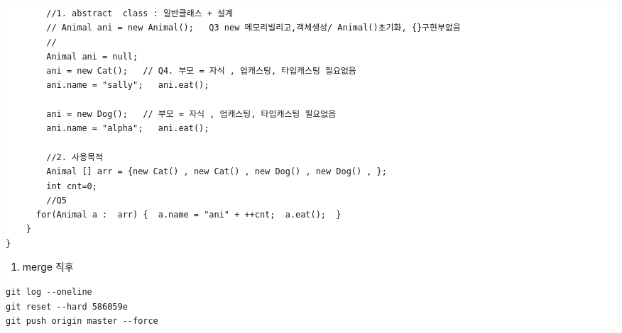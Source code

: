 ```
		//1. abstract  class : 일반클래스 + 설계
		// Animal ani = new Animal();   Q3 new 메모리빌리고,객체생성/ Animal()초기화, {}구현부없음
		// 
		Animal ani = null;
		ani = new Cat();   // Q4. 부모 = 자식 , 업캐스팅, 타입캐스팅 필요없음
		ani.name = "sally";   ani.eat();

		ani = new Dog();   // 부모 = 자식 , 업캐스팅, 타입캐스팅 필요없음
		ani.name = "alpha";   ani.eat();
		
		//2. 사용목적
		Animal [] arr = {new Cat() , new Cat() , new Dog() , new Dog() , };
		int cnt=0;
		//Q5
      for(Animal a :  arr) {  a.name = "ani" + ++cnt;  a.eat();  }
	}
} 
```


1. merge 직후
```
git log --oneline
git reset --hard 586059e
git push origin master --force
```
 

